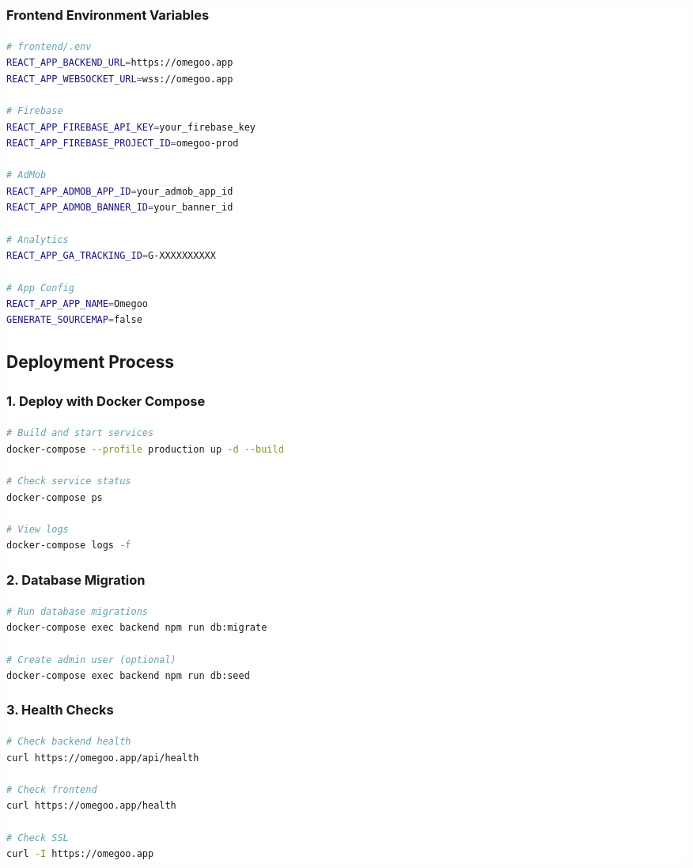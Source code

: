 
### Frontend Environment Variables

```bash
# frontend/.env
REACT_APP_BACKEND_URL=https://omegoo.app
REACT_APP_WEBSOCKET_URL=wss://omegoo.app

# Firebase
REACT_APP_FIREBASE_API_KEY=your_firebase_key
REACT_APP_FIREBASE_PROJECT_ID=omegoo-prod

# AdMob
REACT_APP_ADMOB_APP_ID=your_admob_app_id
REACT_APP_ADMOB_BANNER_ID=your_banner_id

# Analytics
REACT_APP_GA_TRACKING_ID=G-XXXXXXXXXX

# App Config
REACT_APP_APP_NAME=Omegoo
GENERATE_SOURCEMAP=false
```

## Deployment Process

### 1. Deploy with Docker Compose

```bash
# Build and start services
docker-compose --profile production up -d --build

# Check service status
docker-compose ps

# View logs
docker-compose logs -f
```

### 2. Database Migration

```bash
# Run database migrations
docker-compose exec backend npm run db:migrate

# Create admin user (optional)
docker-compose exec backend npm run db:seed
```

### 3. Health Checks

```bash
# Check backend health
curl https://omegoo.app/api/health

# Check frontend
curl https://omegoo.app/health

# Check SSL
curl -I https://omegoo.app
```
